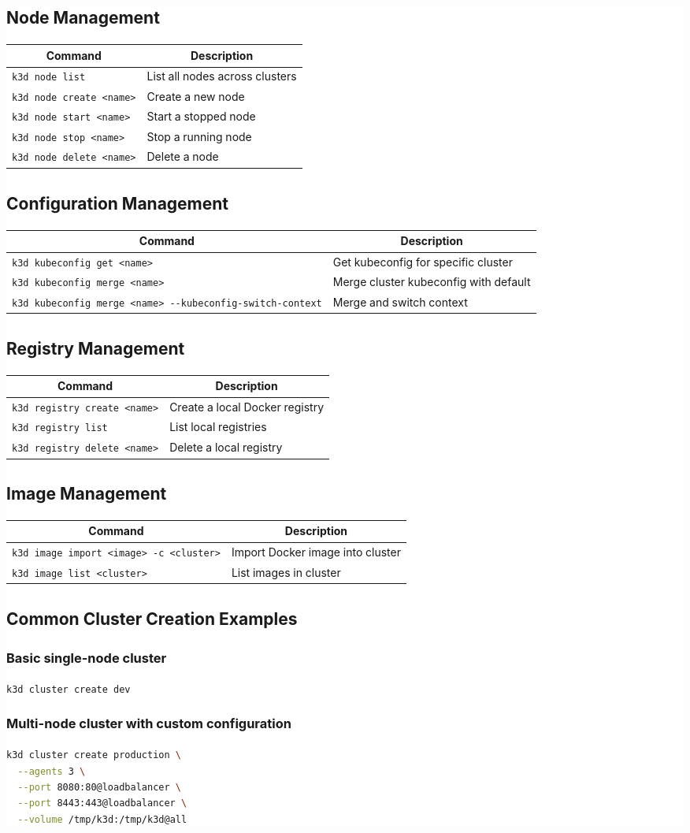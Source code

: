 ## Node Management

| Command | Description |
|---------|-------------|
| `k3d node list` | List all nodes across clusters |
| `k3d node create <name>` | Create a new node |
| `k3d node start <name>` | Start a stopped node |
| `k3d node stop <name>` | Stop a running node |
| `k3d node delete <name>` | Delete a node |

## Configuration Management

| Command | Description |
|---------|-------------|
| `k3d kubeconfig get <name>` | Get kubeconfig for specific cluster |
| `k3d kubeconfig merge <name>` | Merge cluster kubeconfig with default |
| `k3d kubeconfig merge <name> --kubeconfig-switch-context` | Merge and switch context |

## Registry Management

| Command | Description |
|---------|-------------|
| `k3d registry create <name>` | Create a local Docker registry |
| `k3d registry list` | List local registries |
| `k3d registry delete <name>` | Delete a local registry |

## Image Management

| Command | Description |
|---------|-------------|
| `k3d image import <image> -c <cluster>` | Import Docker image into cluster |
| `k3d image list <cluster>` | List images in cluster |

## Common Cluster Creation Examples

### Basic single-node cluster
```bash
k3d cluster create dev
```

### Multi-node cluster with custom configuration
```bash
k3d cluster create production \
  --agents 3 \
  --port 8080:80@loadbalancer \
  --port 8443:443@loadbalancer \
  --volume /tmp/k3d:/tmp/k3d@all
```
